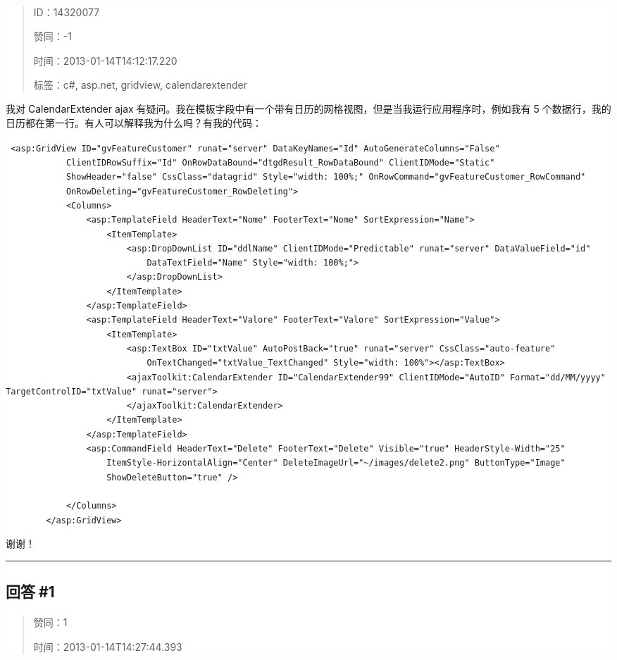 > ID：14320077
> 
> 赞同：-1
> 
> 时间：2013-01-14T14:12:17.220
> 
> 标签：c#, asp.net, gridview, calendarextender

我对 CalendarExtender ajax 有疑问。我在模板字段中有一个带有日历的网格视图，但是当我运行应用程序时，例如我有 5 个数据行，我的日历都在第一行。有人可以解释我为什么吗？有我的代码：

```
 <asp:GridView ID="gvFeatureCustomer" runat="server" DataKeyNames="Id" AutoGenerateColumns="False"
            ClientIDRowSuffix="Id" OnRowDataBound="dtgdResult_RowDataBound" ClientIDMode="Static"
            ShowHeader="false" CssClass="datagrid" Style="width: 100%;" OnRowCommand="gvFeatureCustomer_RowCommand"
            OnRowDeleting="gvFeatureCustomer_RowDeleting">
            <Columns>
                <asp:TemplateField HeaderText="Nome" FooterText="Nome" SortExpression="Name">
                    <ItemTemplate>
                        <asp:DropDownList ID="ddlName" ClientIDMode="Predictable" runat="server" DataValueField="id"
                            DataTextField="Name" Style="width: 100%;">
                        </asp:DropDownList>
                    </ItemTemplate>
                </asp:TemplateField>
                <asp:TemplateField HeaderText="Valore" FooterText="Valore" SortExpression="Value">
                    <ItemTemplate>
                        <asp:TextBox ID="txtValue" AutoPostBack="true" runat="server" CssClass="auto-feature"
                            OnTextChanged="txtValue_TextChanged" Style="width: 100%"></asp:TextBox>
                        <ajaxToolkit:CalendarExtender ID="CalendarExtender99" ClientIDMode="AutoID" Format="dd/MM/yyyy" TargetControlID="txtValue" runat="server">
                        </ajaxToolkit:CalendarExtender>
                    </ItemTemplate>
                </asp:TemplateField>
                <asp:CommandField HeaderText="Delete" FooterText="Delete" Visible="true" HeaderStyle-Width="25"
                    ItemStyle-HorizontalAlign="Center" DeleteImageUrl="~/images/delete2.png" ButtonType="Image"
                    ShowDeleteButton="true" />

            </Columns>
        </asp:GridView> 
```

谢谢！

* * *

## 回答 #1

> 赞同：1
> 
> 时间：2013-01-14T14:27:44.393
